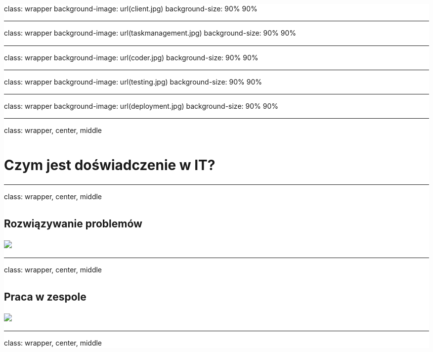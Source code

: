 
class: wrapper
background-image: url(client.jpg)
background-size: 90% 90%

---

class: wrapper
background-image: url(taskmanagement.jpg)
background-size: 90% 90%

---

class: wrapper
background-image: url(coder.jpg)
background-size: 90% 90%

---

class: wrapper
background-image: url(testing.jpg)
background-size: 90% 90%

---

class: wrapper
background-image: url(deployment.jpg)
background-size: 90% 90%

---

class: wrapper, center, middle

# Czym jest doświadczenie w IT?

---

class: wrapper, center, middle

## Rozwiązywanie problemów

<img src="troubleshooting.jpg" style="height: 400px"/>

---

class: wrapper, center, middle

## Praca w zespole

<img src="teamwork.jpg" style="height: 400px"/>

---

class: wrapper, center, middle
